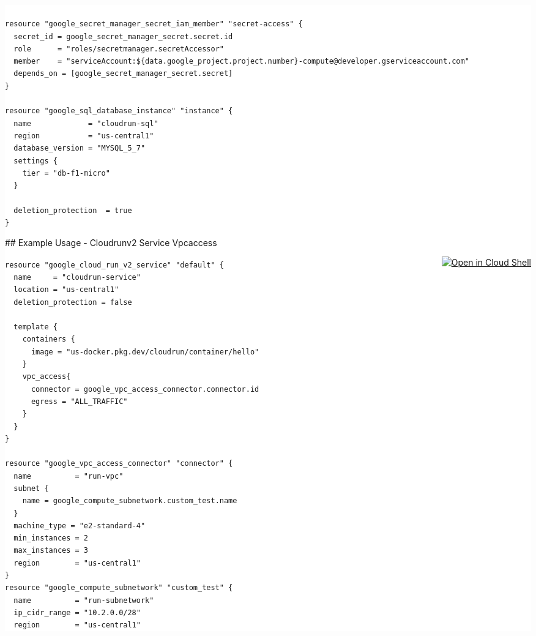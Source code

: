 ```hcl

resource "google_secret_manager_secret_iam_member" "secret-access" {
  secret_id = google_secret_manager_secret.secret.id
  role      = "roles/secretmanager.secretAccessor"
  member    = "serviceAccount:${data.google_project.project.number}-compute@developer.gserviceaccount.com"
  depends_on = [google_secret_manager_secret.secret]
}

resource "google_sql_database_instance" "instance" {
  name             = "cloudrun-sql"
  region           = "us-central1"
  database_version = "MYSQL_5_7"
  settings {
    tier = "db-f1-micro"
  }

  deletion_protection  = true
}
```
<div class = "oics-button" style="float: right; margin: 0 0 -15px">
  <a href="https://console.cloud.google.com/cloudshell/open?cloudshell_git_repo=https%3A%2F%2Fgithub.com%2Fterraform-google-modules%2Fdocs-examples.git&cloudshell_image=gcr.io%2Fcloudshell-images%2Fcloudshell%3Alatest&cloudshell_print=.%2Fmotd&cloudshell_tutorial=.%2Ftutorial.md&cloudshell_working_dir=cloudrunv2_service_vpcaccess&open_in_editor=main.tf" target="_blank">
    <img alt="Open in Cloud Shell" src="//gstatic.com/cloudssh/images/open-btn.svg" style="max-height: 44px; margin: 32px auto; max-width: 100%;">
  </a>
</div>
## Example Usage - Cloudrunv2 Service Vpcaccess


```hcl
resource "google_cloud_run_v2_service" "default" {
  name     = "cloudrun-service"
  location = "us-central1"
  deletion_protection = false

  template {
    containers {
      image = "us-docker.pkg.dev/cloudrun/container/hello"
    }
    vpc_access{
      connector = google_vpc_access_connector.connector.id
      egress = "ALL_TRAFFIC"
    }
  }
}

resource "google_vpc_access_connector" "connector" {
  name          = "run-vpc"
  subnet {
    name = google_compute_subnetwork.custom_test.name
  }
  machine_type = "e2-standard-4"
  min_instances = 2
  max_instances = 3
  region        = "us-central1"
}
resource "google_compute_subnetwork" "custom_test" {
  name          = "run-subnetwork"
  ip_cidr_range = "10.2.0.0/28"
  region        = "us-central1"
```